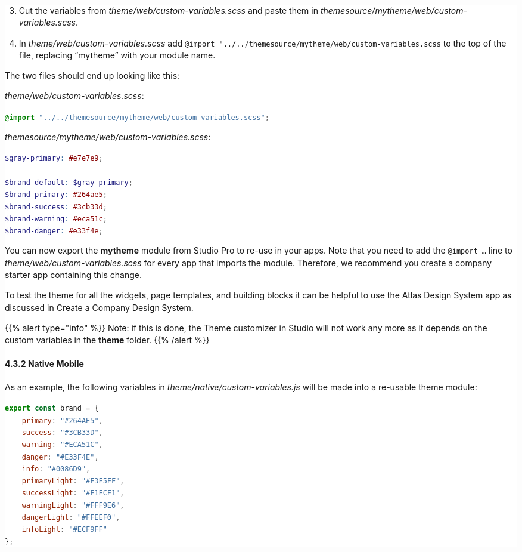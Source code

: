 3. Cut the variables from *theme/web/custom-variables.scss* and paste them in *themesource/mytheme/web/custom-variables.scss*.
   
4. In *theme/web/custom-variables.scss* add `@import "../../themesource/mytheme/web/custom-variables.scss` to the top of the file, replacing “mytheme” with your module name.

The two files should end up looking like this:

*theme/web/custom-variables.scss*:

```scss
@import "../../themesource/mytheme/web/custom-variables.scss";
```

*themesource/mytheme/web/custom-variables.scss*:

```scss
$gray-primary: #e7e7e9;

$brand-default: $gray-primary;
$brand-primary: #264ae5;
$brand-success: #3cb33d;
$brand-warning: #eca51c;
$brand-danger: #e33f4e;
```

You can now export the **mytheme** module from Studio Pro to re-use in your apps. Note that you need to add the `@import …` line to *theme/web/custom-variables.scss* for every app that imports the module. Therefore, we recommend you create a company starter app containing this change.

To test the theme for all the widgets, page templates, and building blocks it can be helpful to use the Atlas Design System app as discussed in [Create a Company Design System](/howto/front-end/create-a-company-design-system/).

{{% alert type="info" %}}
Note: if this is done, the Theme customizer in Studio will not work any more as it depends on the custom variables in the **theme** folder.
{{% /alert %}}

#### 4.3.2 Native Mobile

As an example, the following variables in *theme/native/custom-variables.js* will be made into a re-usable theme module:

```javascript
export const brand = {
    primary: "#264AE5",
    success: "#3CB33D",
    warning: "#ECA51C",
    danger: "#E33F4E",
    info: "#0086D9",
    primaryLight: "#F3F5FF",
    successLight: "#F1FCF1",
    warningLight: "#FFF9E6",
    dangerLight: "#FFEEF0",
    infoLight: "#ECF9FF"
};
```
